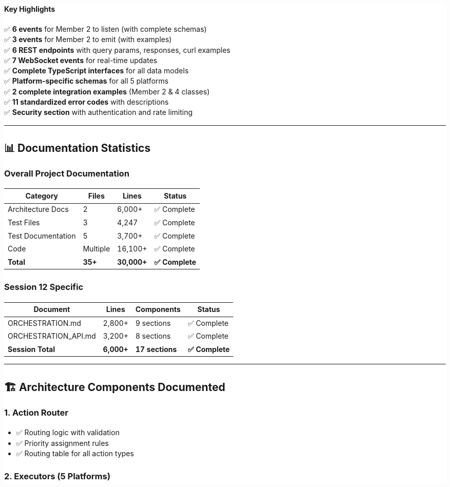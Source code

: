 #### Key Highlights

✅ **6 events** for Member 2 to listen (with complete schemas)  
✅ **3 events** for Member 2 to emit (with examples)  
✅ **6 REST endpoints** with query params, responses, curl examples  
✅ **7 WebSocket events** for real-time updates  
✅ **Complete TypeScript interfaces** for all data models  
✅ **Platform-specific schemas** for all 5 platforms  
✅ **2 complete integration examples** (Member 2 & 4 classes)  
✅ **11 standardized error codes** with descriptions  
✅ **Security section** with authentication and rate limiting

---

## 📊 Documentation Statistics

### Overall Project Documentation

| Category | Files | Lines | Status |
|----------|-------|-------|--------|
| Architecture Docs | 2 | 6,000+ | ✅ Complete |
| Test Files | 3 | 4,247 | ✅ Complete |
| Test Documentation | 5 | 3,700+ | ✅ Complete |
| Code | Multiple | 16,100+ | ✅ Complete |
| **Total** | **35+** | **30,000+** | **✅ Complete** |

### Session 12 Specific

| Document | Lines | Components | Status |
|----------|-------|------------|--------|
| ORCHESTRATION.md | 2,800+ | 9 sections | ✅ Complete |
| ORCHESTRATION_API.md | 3,200+ | 8 sections | ✅ Complete |
| **Session Total** | **6,000+** | **17 sections** | **✅ Complete** |

---

## 🏗️ Architecture Components Documented

### 1. Action Router
- ✅ Routing logic with validation
- ✅ Priority assignment rules
- ✅ Routing table for all action types

### 2. Executors (5 Platforms)

